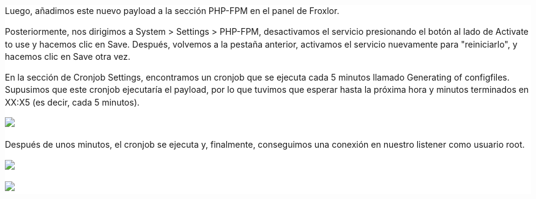 Luego, añadimos este nuevo payload a la sección PHP-FPM en el panel de Froxlor.

Posteriormente, nos dirigimos a System > Settings > PHP-FPM, desactivamos el servicio presionando el botón al lado de Activate to use y hacemos clic en Save. Después, volvemos a la pestaña anterior, activamos el servicio nuevamente para "reiniciarlo", y hacemos clic en Save otra vez.

En la sección de Cronjob Settings, encontramos un cronjob que se ejecuta cada 5 minutos llamado Generating of configfiles. Supusimos que este cronjob ejecutaría el payload, por lo que tuvimos que esperar hasta la próxima hora y minutos terminados en XX:X5 (es decir, cada 5 minutos).

![](https://fallenangel666-htb.github.io/zzero.github.io//assets/images/Sightless/Pasted-image-20250119113755.png)


Después de unos minutos, el cronjob se ejecuta y, finalmente, conseguimos una conexión en nuestro listener como usuario root.

![](https://fallenangel666-htb.github.io/zzero.github.io//assets/images/Sightless/Pasted-image-20250119113815.png)

![](https://fallenangel666-htb.github.io/zzero.github.io//assets/images/Sightless/Pasted-image-20250118131751.png)
